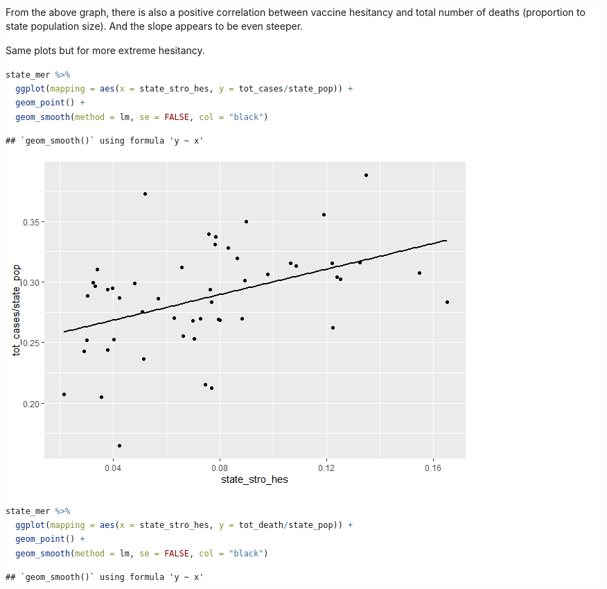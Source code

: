 
From the above graph, there is also a positive correlation between
vaccine hesitancy and total number of deaths (proportion to state
population size). And the slope appears to be even steeper.

Same plots but for more extreme hesitancy.

``` r
state_mer %>%
  ggplot(mapping = aes(x = state_stro_hes, y = tot_cases/state_pop)) +
  geom_point() + 
  geom_smooth(method = lm, se = FALSE, col = "black")
```

    ## `geom_smooth()` using formula 'y ~ x'

![](midterm_files/figure-gfm/unnamed-chunk-27-1.png)

``` r
state_mer %>%
  ggplot(mapping = aes(x = state_stro_hes, y = tot_death/state_pop)) +
  geom_point() + 
  geom_smooth(method = lm, se = FALSE, col = "black")
```

    ## `geom_smooth()` using formula 'y ~ x'
